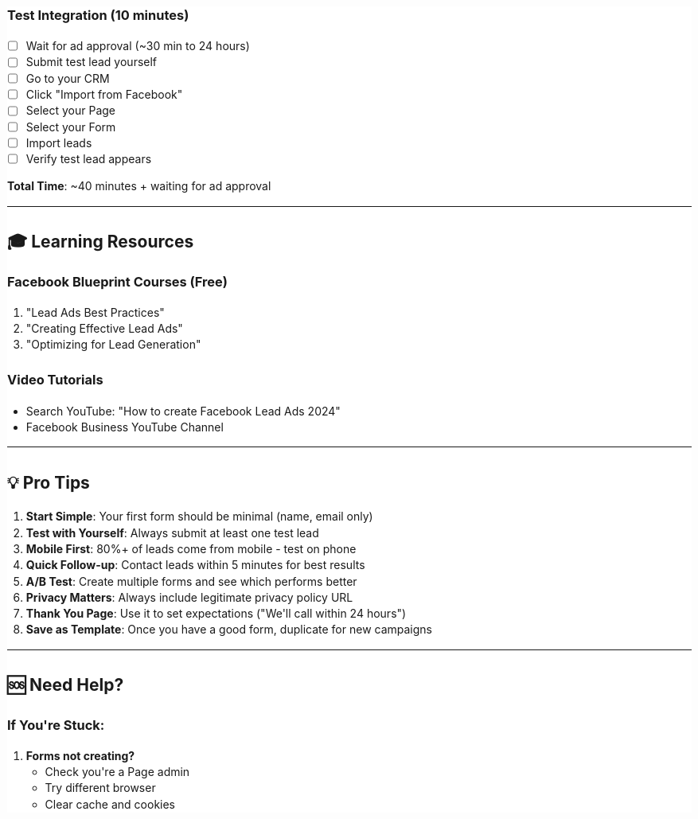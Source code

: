 ### Test Integration (10 minutes)

- [ ] Wait for ad approval (~30 min to 24 hours)
- [ ] Submit test lead yourself
- [ ] Go to your CRM
- [ ] Click "Import from Facebook"
- [ ] Select your Page
- [ ] Select your Form
- [ ] Import leads
- [ ] Verify test lead appears

**Total Time**: ~40 minutes + waiting for ad approval

---

## 🎓 Learning Resources

### Facebook Blueprint Courses (Free)

1. "Lead Ads Best Practices"
2. "Creating Effective Lead Ads"
3. "Optimizing for Lead Generation"

### Video Tutorials

- Search YouTube: "How to create Facebook Lead Ads 2024"
- Facebook Business YouTube Channel

---

## 💡 Pro Tips

1. **Start Simple**: Your first form should be minimal (name, email only)
2. **Test with Yourself**: Always submit at least one test lead
3. **Mobile First**: 80%+ of leads come from mobile - test on phone
4. **Quick Follow-up**: Contact leads within 5 minutes for best results
5. **A/B Test**: Create multiple forms and see which performs better
6. **Privacy Matters**: Always include legitimate privacy policy URL
7. **Thank You Page**: Use it to set expectations ("We'll call within 24 hours")
8. **Save as Template**: Once you have a good form, duplicate for new campaigns

---

## 🆘 Need Help?

### If You're Stuck:

1. **Forms not creating?**
   - Check you're a Page admin
   - Try different browser
   - Clear cache and cookies

